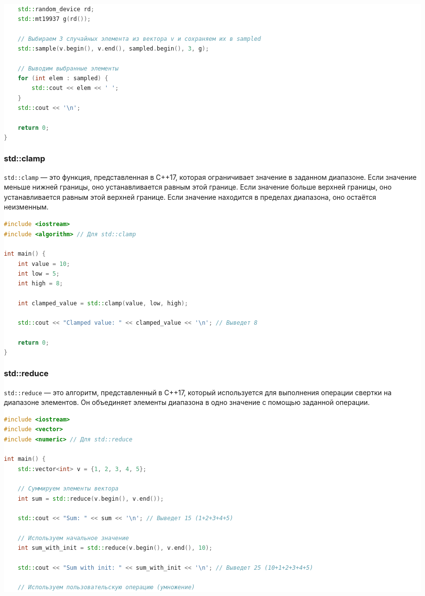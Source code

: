 ```cpp
    std::random_device rd;
    std::mt19937 g(rd());

    // Выбираем 3 случайных элемента из вектора v и сохраняем их в sampled
    std::sample(v.begin(), v.end(), sampled.begin(), 3, g);

    // Выводим выбранные элементы
    for (int elem : sampled) {
        std::cout << elem << ' ';
    }
    std::cout << '\n';

    return 0;
}

```

### std::clamp
`std::clamp` — это функция, представленная в C++17, которая ограничивает значение в заданном диапазоне. Если значение меньше нижней границы, оно устанавливается равным этой границе. Если значение больше верхней границы, оно устанавливается равным этой верхней границе. Если значение находится в пределах диапазона, оно остаётся неизменным.

```cpp
#include <iostream>
#include <algorithm> // Для std::clamp

int main() {
    int value = 10;
    int low = 5;
    int high = 8;

    int clamped_value = std::clamp(value, low, high);

    std::cout << "Clamped value: " << clamped_value << '\n'; // Выведет 8

    return 0;
}
```
### std::reduce
`std::reduce` — это алгоритм, представленный в C++17, который используется для выполнения операции свертки на диапазоне элементов. Он объединяет элементы диапазона в одно значение с помощью заданной операции.

```cpp
#include <iostream>
#include <vector>
#include <numeric> // Для std::reduce

int main() {
    std::vector<int> v = {1, 2, 3, 4, 5};

    // Суммируем элементы вектора
    int sum = std::reduce(v.begin(), v.end());

    std::cout << "Sum: " << sum << '\n'; // Выведет 15 (1+2+3+4+5)

    // Используем начальное значение
    int sum_with_init = std::reduce(v.begin(), v.end(), 10);

    std::cout << "Sum with init: " << sum_with_init << '\n'; // Выведет 25 (10+1+2+3+4+5)

    // Используем пользовательскую операцию (умножение)
```